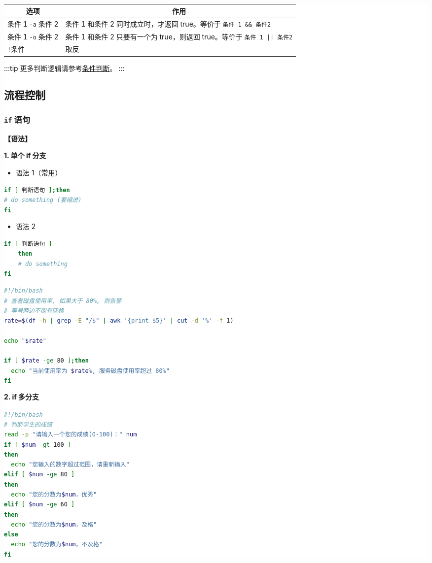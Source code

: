 |选项|作用|
|---|---|
|条件 1 `-a` 条件 2|条件 1 和条件 2 同时成立时，才返回 true。等价于 `条件 1 && 条件2`|
|条件 1 `-o` 条件 2|条件 1 和条件 2 只要有一个为 true，则返回 true。等价于 `条件 1 \|\| 条件2`|
|`!`条件|取反|

:::tip
更多判断逻辑请参考[条件判断](https://wangdoc.com/bash/condition.html)。
:::

## 流程控制

### `if` 语句

**【语法】**

**1. 单个 if 分支**

- 语法 1（常用）

```bash
if [ 判断语句 ];then
# do something (要缩进)
fi
```

- 语法 2

```bash
if [ 判断语句 ]
    then
    # do something
fi    
```

```bash
#!/bin/bash
# 查看磁盘使用率, 如果大于 80%, 则告警
# 等号两边不能有空格
rate=$(df -h | grep -E "/$" | awk '{print $5}' | cut -d '%' -f 1)

echo "$rate"

if [ $rate -ge 80 ];then
  echo "当前使用率为 $rate%, 服务磁盘使用率超过 80%"
fi
```

**2. if 多分支**

```bash
#!/bin/bash
# 判断学生的成绩
read -p "请输入一个您的成绩(0-100)：" num
if [ $num -gt 100 ]
then
  echo "您输入的数字超过范围，请重新输入"
elif [ $num -ge 80 ]
then
  echo "您的分数为$num，优秀"
elif [ $num -ge 60 ]
then
  echo "您的分数为$num，及格"
else
  echo "您的分数为$num，不及格"
fi
```